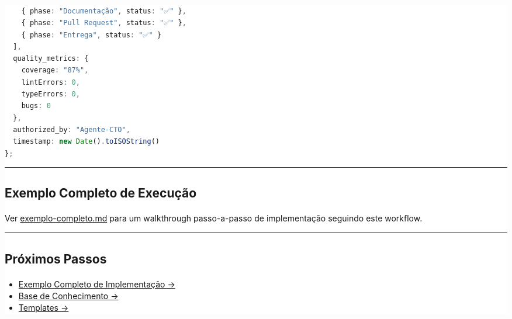 ```typescript
    { phase: "Documentação", status: "✅" },
    { phase: "Pull Request", status: "✅" },
    { phase: "Entrega", status: "✅" }
  ],
  quality_metrics: {
    coverage: "87%",
    lintErrors: 0,
    typeErrors: 0,
    bugs: 0
  },
  authorized_by: "Agente-CTO",
  timestamp: new Date().toISOString()
};
```

---

## Exemplo Completo de Execução

Ver [exemplo-completo.md](./exemplo-completo.md) para um walkthrough passo-a-passo de implementação seguindo este workflow.

---

## Próximos Passos

- [Exemplo Completo de Implementação →](./exemplo-completo.md)
- [Base de Conhecimento →](../reference/base-conhecimento.md)
- [Templates →](../reference/templates.md)

